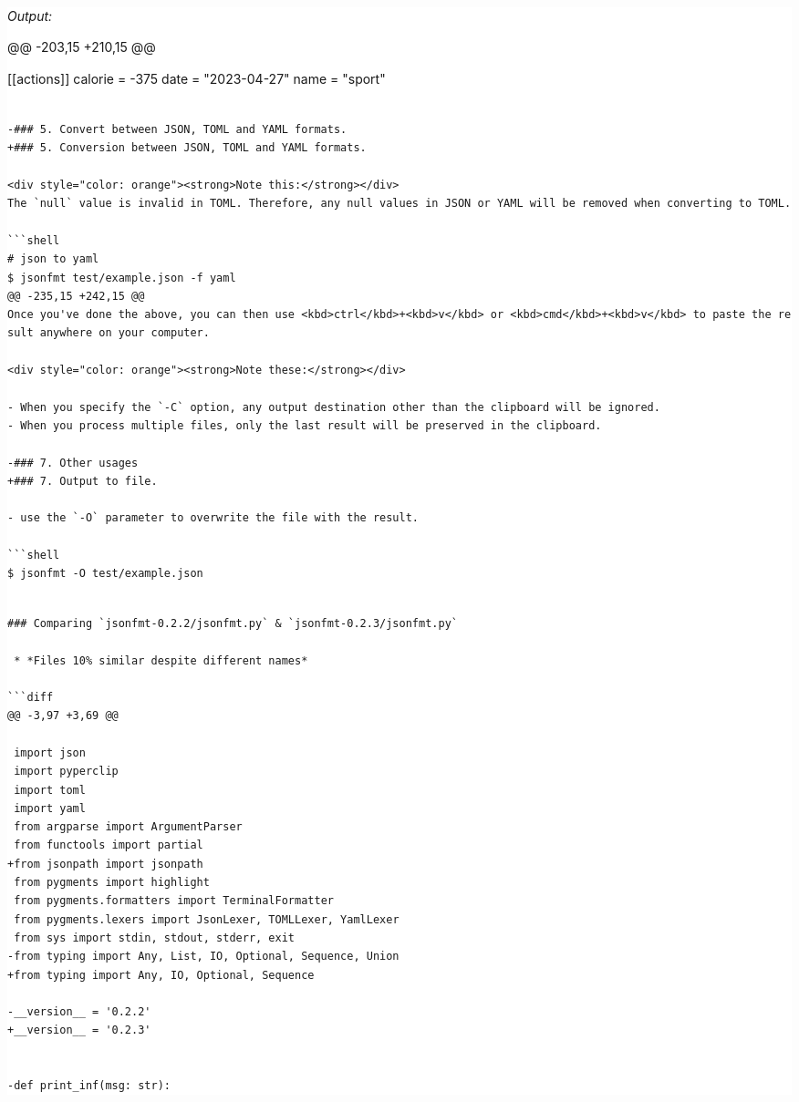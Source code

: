  *Output:*
 
@@ -203,15 +210,15 @@
 
 [[actions]]
 calorie = -375
 date = "2023-04-27"
 name = "sport"
 ```
 
-### 5. Convert between JSON, TOML and YAML formats.
+### 5. Conversion between JSON, TOML and YAML formats.
 
 <div style="color: orange"><strong>Note this:</strong></div>
 The `null` value is invalid in TOML. Therefore, any null values in JSON or YAML will be removed when converting to TOML.
 
 ```shell
 # json to yaml
 $ jsonfmt test/example.json -f yaml
@@ -235,15 +242,15 @@
 Once you've done the above, you can then use <kbd>ctrl</kbd>+<kbd>v</kbd> or <kbd>cmd</kbd>+<kbd>v</kbd> to paste the result anywhere on your computer.
 
 <div style="color: orange"><strong>Note these:</strong></div>
 
 - When you specify the `-C` option, any output destination other than the clipboard will be ignored.
 - When you process multiple files, only the last result will be preserved in the clipboard.
 
-### 7. Other usages
+### 7. Output to file.
 
 - use the `-O` parameter to overwrite the file with the result.
 
 ```shell
 $ jsonfmt -O test/example.json
 ```
```

### Comparing `jsonfmt-0.2.2/jsonfmt.py` & `jsonfmt-0.2.3/jsonfmt.py`

 * *Files 10% similar despite different names*

```diff
@@ -3,97 +3,69 @@
 
 import json
 import pyperclip
 import toml
 import yaml
 from argparse import ArgumentParser
 from functools import partial
+from jsonpath import jsonpath
 from pygments import highlight
 from pygments.formatters import TerminalFormatter
 from pygments.lexers import JsonLexer, TOMLLexer, YamlLexer
 from sys import stdin, stdout, stderr, exit
-from typing import Any, List, IO, Optional, Sequence, Union
+from typing import Any, IO, Optional, Sequence
 
-__version__ = '0.2.2'
+__version__ = '0.2.3'
 
 
-def print_inf(msg: str):
```